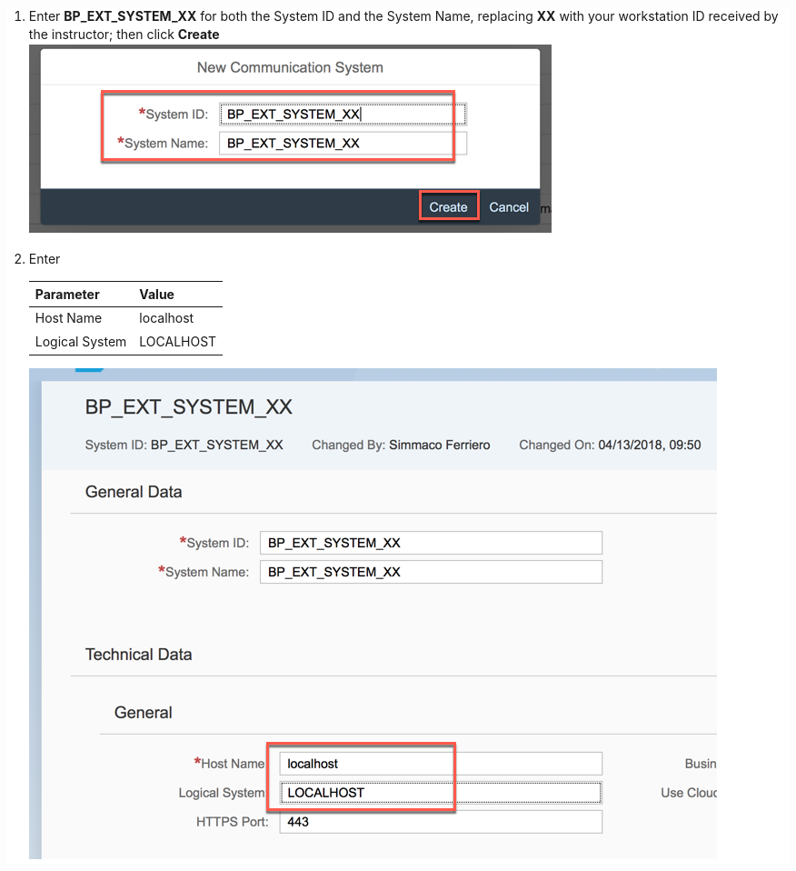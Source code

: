 1. Enter **BP\_EXT\_SYSTEM\_XX** for both the System ID and the System Name, replacing **XX** with your workstation ID received by the instructor; then click **Create**  
	![](images/05.png)

1. Enter

	| Parameter | Value |
	| --------- | ----- |
	| Host Name | localhost |
	| Logical System | LOCALHOST |
	
	![](images/06.png)
